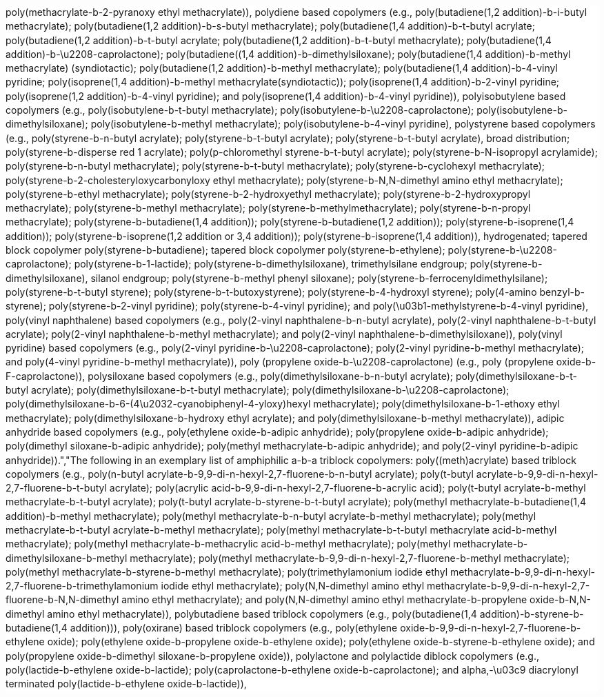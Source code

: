 poly(methacrylate-b-2-pyranoxy ethyl methacrylate)), polydiene based copolymers (e.g., poly(butadiene(1,2 addition)-b-i-butyl methacrylate); poly(butadiene(1,2 addition)-b-s-butyl methacrylate); poly(butadiene(1,4 addition)-b-t-butyl acrylate; poly(butadiene(1,2 addition)-b-t-butyl acrylate; poly(butadiene(1,2 addition)-b-t-butyl methacrylate); poly(butadiene(1,4 addition)-b-\u2208-caprolactone); poly(butadiene((1,4 addition)-b-dimethylsiloxane); poly(butadiene(1,4 addition)-b-methyl methacrylate) (syndiotactic); poly(butadiene(1,2 addition)-b-methyl methacrylate); poly(butadiene(1,4 addition)-b-4-vinyl pyridine; poly(isoprene(1,4 addition)-b-methyl methacrylate(syndiotactic)); poly(isoprene(1,4 addition)-b-2-vinyl pyridine; poly(isoprene(1,2 addition)-b-4-vinyl pyridine); and poly(isoprene(1,4 addition)-b-4-vinyl pyridine)), polyisobutylene based copolymers (e.g., poly(isobutylene-b-t-butyl methacrylate); poly(isobutylene-b-\u2208-caprolactone); poly(isobutylene-b-dimethylsiloxane); poly(isobutylene-b-methyl methacrylate); poly(isobutylene-b-4-vinyl pyridine), polystyrene based copolymers (e.g., poly(styrene-b-n-butyl acrylate); poly(styrene-b-t-butyl acrylate); poly(styrene-b-t-butyl acrylate), broad distribution; poly(styrene-b-disperse red 1 acrylate); poly(p-chloromethyl styrene-b-t-butyl acrylate); poly(styrene-b-N-isopropyl acrylamide); poly(styrene-b-n-butyl methacrylate); poly(styrene-b-t-butyl methacrylate); poly(styrene-b-cyclohexyl methacrylate); poly(styrene-b-2-cholesteryloxycarbonyloxy ethyl methacrylate); poly(styrene-b-N,N-dimethyl amino ethyl methacrylate); poly(styrene-b-ethyl methacrylate); poly(styrene-b-2-hydroxyethyl methacrylate); poly(styrene-b-2-hydroxypropyl methacrylate); poly(styrene-b-methyl methacrylate); poly(styrene-b-methylmethacrylate); poly(styrene-b-n-propyl methacrylate); poly(styrene-b-butadiene(1,4 addition)); poly(styrene-b-butadiene(1,2 addition)); poly(styrene-b-isoprene(1,4 addition)); poly(styrene-b-isoprene(1,2 addition or 3,4 addition)); poly(styrene-b-isoprene(1,4 addition)), hydrogenated; tapered block copolymer poly(styrene-b-butadiene); tapered block copolymer poly(styrene-b-ethylene); poly(styrene-b-\u2208-caprolactone); poly(styrene-b-1-lactide); poly(styrene-b-dimethylsiloxane), trimethylsilane endgroup; poly(styrene-b-dimethylsiloxane), silanol endgroup; poly(styrene-b-methyl phenyl siloxane); poly(styrene-b-ferrocenyldimethylsilane); poly(styrene-b-t-butyl styrene); poly(styrene-b-t-butoxystyrene); poly(styrene-b-4-hydroxyl styrene); poly(4-amino benzyl-b-styrene); poly(styrene-b-2-vinyl pyridine); poly(styrene-b-4-vinyl pyridine); and poly(\u03b1-methylstyrene-b-4-vinyl pyridine), poly(vinyl naphthalene) based copolymers (e.g., poly(2-vinyl naphthalene-b-n-butyl acrylate), poly(2-vinyl naphthalene-b-t-butyl acrylate); poly(2-vinyl naphthalene-b-methyl methacrylate); and poly(2-vinyl naphthalene-b-dimethylsiloxane)), poly(vinyl pyridine) based copolymers (e.g., poly(2-vinyl pyridine-b-\u2208-caprolactone); poly(2-vinyl pyridine-b-methyl methacrylate); and poly(4-vinyl pyridine-b-methyl methacrylate)), poly (propylene oxide-b-\u2208-caprolactone) (e.g., poly (propylene oxide-b-F-caprolactone)), polysiloxane based copolymers (e.g., poly(dimethylsiloxane-b-n-butyl acrylate); poly(dimethylsiloxane-b-t-butyl acrylate); poly(dimethylsiloxane-b-t-butyl methacrylate); poly(dimethylsiloxane-b-\u2208-caprolactone); poly(dimethylsiloxane-b-6-(4\u2032-cyanobiphenyl-4-yloxy)hexyl methacrylate); poly(dimethylsiloxane-b-1-ethoxy ethyl methacrylate); poly(dimethylsiloxane-b-hydroxy ethyl acrylate); and poly(dimethylsiloxane-b-methyl methacrylate)), adipic anhydride based copolymers (e.g., poly(ethylene oxide-b-adipic anhydride); poly(propylene oxide-b-adipic anhydride); poly(dimethyl siloxane-b-adipic anhydride); poly(methyl methacrylate-b-adipic anhydride); and poly(2-vinyl pyridine-b-adipic anhydride)).","The following in an exemplary list of amphiphilic a-b-a triblock copolymers: poly((meth)acrylate) based triblock copolymers (e.g., poly(n-butyl acrylate-b-9,9-di-n-hexyl-2,7-fluorene-b-n-butyl acrylate); poly(t-butyl acrylate-b-9,9-di-n-hexyl-2,7-fluorene-b-t-butyl acrylate); poly(acrylic acid-b-9,9-di-n-hexyl-2,7-fluorene-b-acrylic acid); poly(t-butyl acrylate-b-methyl methacrylate-b-t-butyl acrylate); poly(t-butyl acrylate-b-styrene-b-t-butyl acrylate); poly(methyl methacrylate-b-butadiene(1,4 addition)-b-methyl methacrylate); poly(methyl methacrylate-b-n-butyl acrylate-b-methyl methacrylate); poly(methyl methacrylate-b-t-butyl acrylate-b-methyl methacrylate); poly(methyl methacrylate-b-t-butyl methacrylate acid-b-methyl methacrylate); poly(methyl methacrylate-b-methacrylic acid-b-methyl methacrylate); poly(methyl methacrylate-b-dimethylsiloxane-b-methyl methacrylate); poly(methyl methacrylate-b-9,9-di-n-hexyl-2,7-fluorene-b-methyl methacrylate); poly(methyl methacrylate-b-styrene-b-methyl methacrylate); poly(trimethylamonium iodide ethyl methacrylate-b-9,9-di-n-hexyl-2,7-fluorene-b-trimethylamonium iodide ethyl methacrylate); poly(N,N-dimethyl amino ethyl methacrylate-b-9,9-di-n-hexyl-2,7-fluorene-b-N,N-dimethyl amino ethyl methacrylate); and poly(N,N-dimethyl amino ethyl methacrylate-b-propylene oxide-b-N,N-dimethyl amino ethyl methacrylate)), polybutadiene based triblock copolymers (e.g., poly(butadiene(1,4 addition)-b-styrene-b-butadiene(1,4 addition))), poly(oxirane) based triblock copolymers (e.g., poly(ethylene oxide-b-9,9-di-n-hexyl-2,7-fluorene-b-ethylene oxide); poly(ethylene oxide-b-propylene oxide-b-ethylene oxide); poly(ethylene oxide-b-styrene-b-ethylene oxide); and poly(propylene oxide-b-dimethyl siloxane-b-propylene oxide)), polylactone and polylactide diblock copolymers (e.g., poly(lactide-b-ethylene oxide-b-lactide); poly(caprolactone-b-ethylene oxide-b-caprolactone); and alpha,-\u03c9 diacrylonyl terminated poly(lactide-b-ethylene oxide-b-lactide)),
